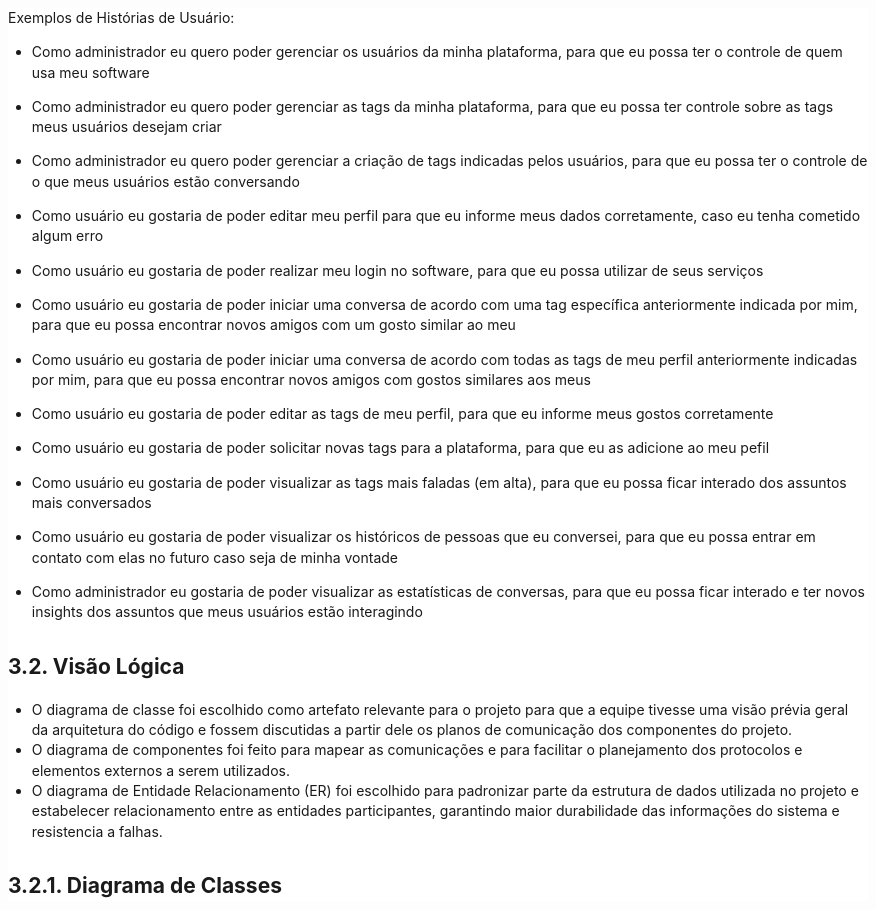 Exemplos de Histórias de Usuário:

- Como administrador eu quero poder gerenciar os usuários da minha plataforma, para que eu possa ter o controle de quem usa meu software

- Como administrador eu quero poder gerenciar as tags da minha plataforma, para que eu possa ter controle sobre as tags meus usuários desejam criar

- Como administrador eu quero poder gerenciar a criação de tags indicadas pelos usuários, para que eu possa ter o controle de o que meus usuários estão conversando

- Como usuário eu gostaria de poder editar meu perfil para que eu informe meus dados corretamente, caso eu tenha cometido algum erro

- Como usuário eu gostaria de poder realizar meu login no software, para que eu possa utilizar de seus serviços

- Como usuário eu gostaria de poder iniciar uma conversa de acordo com uma tag específica anteriormente indicada por mim, para que eu possa encontrar novos amigos com um gosto similar ao meu

- Como usuário eu gostaria de poder iniciar uma conversa de acordo com todas as tags de meu perfil anteriormente indicadas por mim, para que eu possa encontrar novos amigos com gostos similares aos meus

- Como usuário eu gostaria de poder editar as tags de meu perfil, para que eu informe meus gostos corretamente

- Como usuário eu gostaria de poder solicitar novas tags para a plataforma, para que eu as adicione ao meu pefil

- Como usuário eu gostaria de poder visualizar as tags mais faladas (em alta), para que eu possa ficar interado dos assuntos mais conversados

- Como usuário eu gostaria de poder visualizar os históricos de pessoas que eu conversei, para que eu possa entrar em contato com elas no futuro caso seja de minha vontade

- Como administrador eu gostaria de poder visualizar as estatísticas de conversas, para que eu possa ficar interado e ter novos insights dos assuntos que meus usuários estão interagindo

## 3.2. Visão Lógica

* O diagrama de classe foi escolhido como artefato relevante para o projeto para que a equipe tivesse uma visão prévia geral da arquitetura do código e fossem discutidas a partir dele os planos de comunicação dos componentes do projeto. 
* O diagrama de componentes foi feito para mapear as comunicações e para facilitar o planejamento dos protocolos e elementos externos a serem utilizados.
* O diagrama de Entidade Relacionamento (ER) foi escolhido para padronizar parte da estrutura de dados utilizada no projeto e estabelecer relacionamento entre as entidades participantes, garantindo maior durabilidade das informações do sistema e resistencia a falhas.

## 3.2.1. Diagrama de Classes
